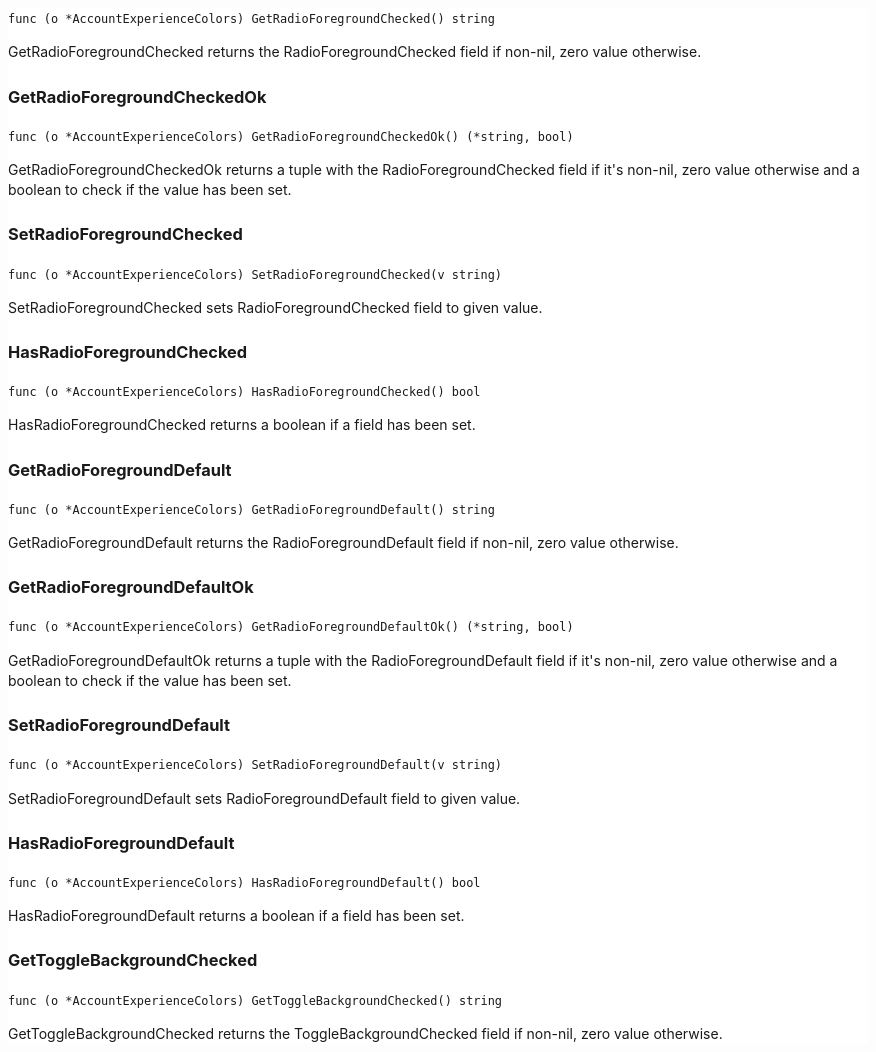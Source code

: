 `func (o *AccountExperienceColors) GetRadioForegroundChecked() string`

GetRadioForegroundChecked returns the RadioForegroundChecked field if non-nil, zero value otherwise.

### GetRadioForegroundCheckedOk

`func (o *AccountExperienceColors) GetRadioForegroundCheckedOk() (*string, bool)`

GetRadioForegroundCheckedOk returns a tuple with the RadioForegroundChecked field if it's non-nil, zero value otherwise
and a boolean to check if the value has been set.

### SetRadioForegroundChecked

`func (o *AccountExperienceColors) SetRadioForegroundChecked(v string)`

SetRadioForegroundChecked sets RadioForegroundChecked field to given value.

### HasRadioForegroundChecked

`func (o *AccountExperienceColors) HasRadioForegroundChecked() bool`

HasRadioForegroundChecked returns a boolean if a field has been set.

### GetRadioForegroundDefault

`func (o *AccountExperienceColors) GetRadioForegroundDefault() string`

GetRadioForegroundDefault returns the RadioForegroundDefault field if non-nil, zero value otherwise.

### GetRadioForegroundDefaultOk

`func (o *AccountExperienceColors) GetRadioForegroundDefaultOk() (*string, bool)`

GetRadioForegroundDefaultOk returns a tuple with the RadioForegroundDefault field if it's non-nil, zero value otherwise
and a boolean to check if the value has been set.

### SetRadioForegroundDefault

`func (o *AccountExperienceColors) SetRadioForegroundDefault(v string)`

SetRadioForegroundDefault sets RadioForegroundDefault field to given value.

### HasRadioForegroundDefault

`func (o *AccountExperienceColors) HasRadioForegroundDefault() bool`

HasRadioForegroundDefault returns a boolean if a field has been set.

### GetToggleBackgroundChecked

`func (o *AccountExperienceColors) GetToggleBackgroundChecked() string`

GetToggleBackgroundChecked returns the ToggleBackgroundChecked field if non-nil, zero value otherwise.

